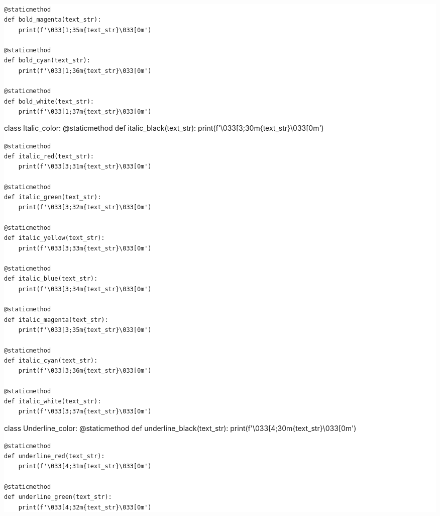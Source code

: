     @staticmethod
    def bold_magenta(text_str):
        print(f'\033[1;35m{text_str}\033[0m')

    @staticmethod
    def bold_cyan(text_str):
        print(f'\033[1;36m{text_str}\033[0m')

    @staticmethod
    def bold_white(text_str):
        print(f'\033[1;37m{text_str}\033[0m')

class Italic_color:
    @staticmethod
    def italic_black(text_str):
        print(f'\033[3;30m{text_str}\033[0m')

    @staticmethod
    def italic_red(text_str):
        print(f'\033[3;31m{text_str}\033[0m')

    @staticmethod
    def italic_green(text_str):
        print(f'\033[3;32m{text_str}\033[0m')

    @staticmethod
    def italic_yellow(text_str):
        print(f'\033[3;33m{text_str}\033[0m')

    @staticmethod
    def italic_blue(text_str):
        print(f'\033[3;34m{text_str}\033[0m')

    @staticmethod
    def italic_magenta(text_str):
        print(f'\033[3;35m{text_str}\033[0m')

    @staticmethod
    def italic_cyan(text_str):
        print(f'\033[3;36m{text_str}\033[0m')

    @staticmethod
    def italic_white(text_str):
        print(f'\033[3;37m{text_str}\033[0m')

class Underline_color:
    @staticmethod
    def underline_black(text_str):
        print(f'\033[4;30m{text_str}\033[0m')

    @staticmethod
    def underline_red(text_str):
        print(f'\033[4;31m{text_str}\033[0m')

    @staticmethod
    def underline_green(text_str):
        print(f'\033[4;32m{text_str}\033[0m')
